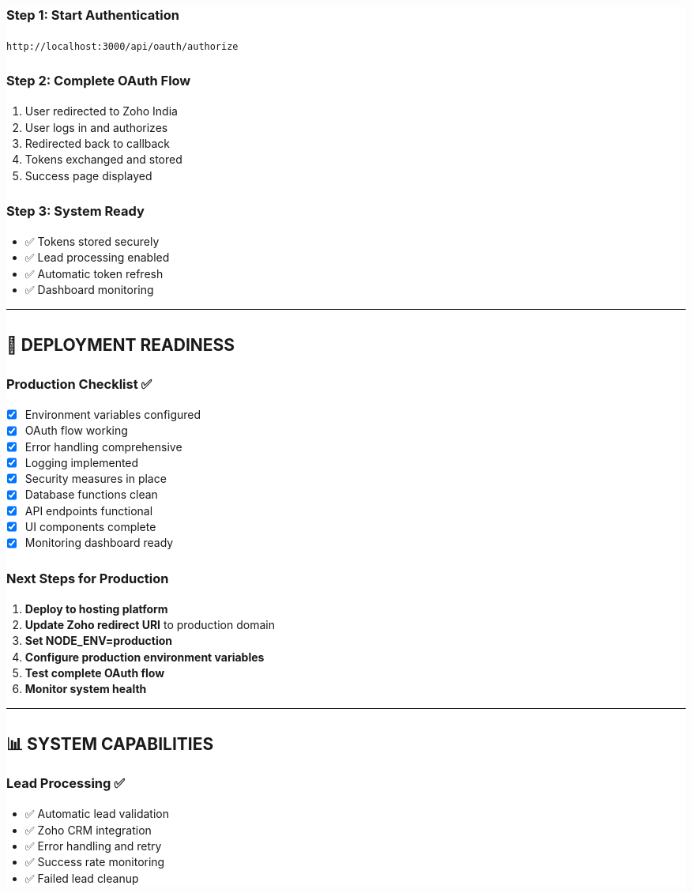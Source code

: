 ### **Step 1: Start Authentication**
```
http://localhost:3000/api/oauth/authorize
```

### **Step 2: Complete OAuth Flow**
1. User redirected to Zoho India
2. User logs in and authorizes
3. Redirected back to callback
4. Tokens exchanged and stored
5. Success page displayed

### **Step 3: System Ready**
- ✅ Tokens stored securely
- ✅ Lead processing enabled
- ✅ Automatic token refresh
- ✅ Dashboard monitoring

---

## 🚀 **DEPLOYMENT READINESS**

### **Production Checklist** ✅
- [x] Environment variables configured
- [x] OAuth flow working
- [x] Error handling comprehensive
- [x] Logging implemented
- [x] Security measures in place
- [x] Database functions clean
- [x] API endpoints functional
- [x] UI components complete
- [x] Monitoring dashboard ready

### **Next Steps for Production**
1. **Deploy to hosting platform**
2. **Update Zoho redirect URI** to production domain
3. **Set NODE_ENV=production**
4. **Configure production environment variables**
5. **Test complete OAuth flow**
6. **Monitor system health**

---

## 📊 **SYSTEM CAPABILITIES**

### **Lead Processing** ✅
- ✅ Automatic lead validation
- ✅ Zoho CRM integration
- ✅ Error handling and retry
- ✅ Success rate monitoring
- ✅ Failed lead cleanup
